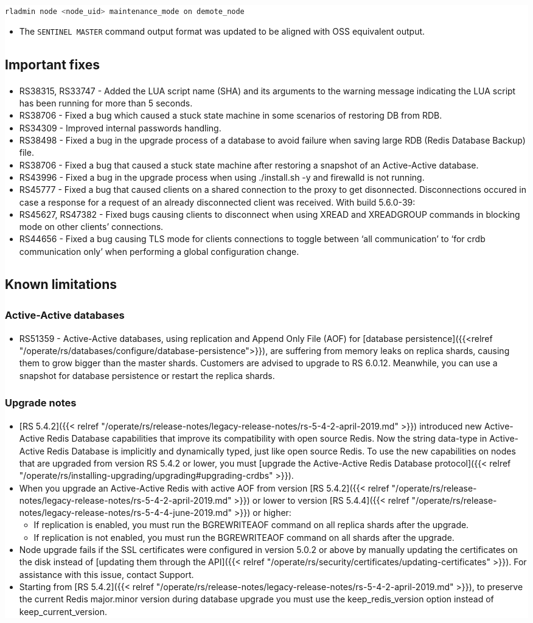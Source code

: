 ```sh
rladmin node <node_uid> maintenance_mode on demote_node
```

- The `SENTINEL MASTER` command output format was updated to be aligned with OSS equivalent output.

## Important fixes

- RS38315, RS33747 - Added the LUA script name (SHA) and its arguments to the warning message indicating the LUA script has been running for more than 5 seconds.
- RS38706 - Fixed a bug which caused a stuck state machine in some scenarios of restoring DB from RDB.
- RS34309 - Improved internal passwords handling.
- RS38498 - Fixed a bug in the upgrade process of a database to avoid failure when saving large RDB (Redis Database Backup) file.
- RS38706 - Fixed a bug that caused a stuck state machine after restoring a snapshot of an Active-Active database.
- RS43996 - Fixed a bug in the upgrade process when using ./install.sh -y and firewalld is not running.
- RS45777 - Fixed a bug that caused clients on a shared connection to the proxy to get disonnected. Disconnections occured in case a response for a request of an already disconnected client was received.
With build 5.6.0-39:
- RS45627, RS47382 - Fixed bugs causing clients to disconnect when using XREAD and XREADGROUP commands in blocking mode on other clients’ connections.
- RS44656 - Fixed a bug causing TLS mode for clients connections to toggle between ‘all communication’ to ‘for crdb communication only’ when performing a global configuration change.

## Known limitations

### Active-Active databases

- RS51359 - Active-Active databases, using replication and Append Only File (AOF) for [database persistence]({{<relref "/operate/rs/databases/configure/database-persistence">}}), are suffering from memory leaks on replica shards, causing them to grow bigger than the master shards. Customers are advised to upgrade to RS 6.0.12. Meanwhile, you can use a snapshot for database persistence or restart the replica shards.

### Upgrade notes

- [RS 5.4.2]({{< relref "/operate/rs/release-notes/legacy-release-notes/rs-5-4-2-april-2019.md" >}}) introduced new Active-Active Redis Database capabilities that improve its compatibility with open source Redis.
    Now the string data-type in Active-Active Redis Database is implicitly and dynamically typed, just like open source Redis.
    To use the new capabilities on nodes that are upgraded from version RS 5.4.2 or lower,
    you must [upgrade the Active-Active Redis Database protocol]({{< relref "/operate/rs/installing-upgrading/upgrading#upgrading-crdbs" >}}).
- When you upgrade an Active-Active Redis with active AOF from version [RS 5.4.2]({{< relref "/operate/rs/release-notes/legacy-release-notes/rs-5-4-2-april-2019.md" >}}) or lower to version [RS 5.4.4]({{< relref "/operate/rs/release-notes/legacy-release-notes/rs-5-4-4-june-2019.md" >}}) or higher:
    - If replication is enabled, you must run the BGREWRITEAOF command on all replica shards after the upgrade.
    - If replication is not enabled, you must run the BGREWRITEAOF command on all shards after the upgrade.
- Node upgrade fails if the SSL certificates were configured in version 5.0.2 or above by manually updating the certificates on the disk instead of [updating them through the API]({{< relref "/operate/rs/security/certificates/updating-certificates" >}}).
    For assistance with this issue, contact Support.
- Starting from [RS 5.4.2]({{< relref "/operate/rs/release-notes/legacy-release-notes/rs-5-4-2-april-2019.md" >}}), to preserve the current Redis major.minor version during database upgrade you must use the keep_redis_version option instead of keep_current_version.